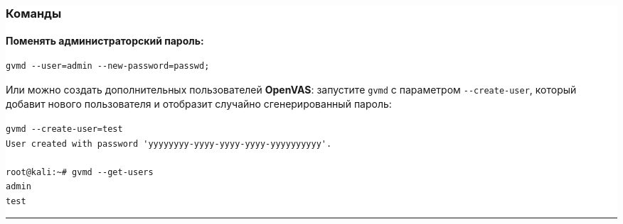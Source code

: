
### Команды
**Поменять администраторский пароль:**

```
gvmd --user=admin --new-password=passwd;
```

Или можно создать дополнительных пользователей **OpenVAS**: запустите `gvmd` с параметром `--create-user`, который добавит нового пользователя и отобразит случайно сгенерированный пароль:

```
gvmd --create-user=test 
User created with password 'yyyyyyyy-yyyy-yyyy-yyyy-yyyyyyyyyy'. 

root@kali:~# gvmd --get-users 
admin 
test
```

---